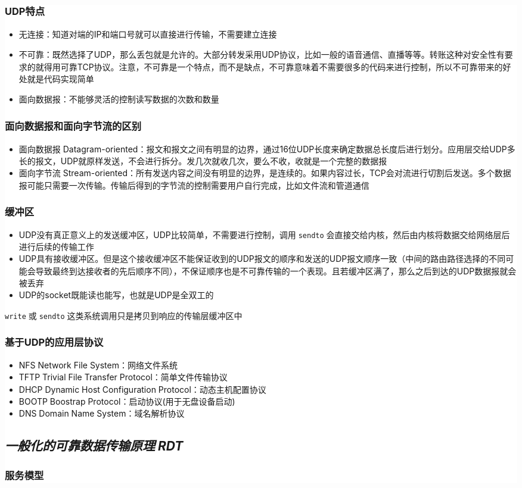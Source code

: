 ### UDP特点

* 无连接：知道对端的IP和端口号就可以直接进行传输，不需要建立连接

* 不可靠：既然选择了UDP，那么丢包就是允许的。大部分转发采用UDP协议，比如一般的语音通信、直播等等。转账这种对安全性有要求的就得用可靠TCP协议。注意，不可靠是一个特点，而不是缺点，不可靠意味着不需要很多的代码来进行控制，所以不可靠带来的好处就是代码实现简单

* 面向数据报：不能够灵活的控制读写数据的次数和数量

### 面向数据报和面向字节流的区别

* 面向数据报 Datagram-oriented：报文和报文之间有明显的边界，通过16位UDP长度来确定数据总长度后进行划分。应用层交给UDP多长的报文，UDP就原样发送，不会进行拆分。发几次就收几次，要么不收，收就是一个完整的数据报
* 面向字节流 Stream-oriented：所有发送内容之间没有明显的边界，是连续的。如果内容过长，TCP会对流进行切割后发送。多个数据报可能只需要一次传输。传输后得到的字节流的控制需要用户自行完成，比如文件流和管道通信

### 缓冲区

* UDP没有真正意义上的发送缓冲区，UDP比较简单，不需要进行控制，调用 `sendto` 会直接交给内核，然后由内核将数据交给网络层后进行后续的传输工作
* UDP具有接收缓冲区。但是这个接收缓冲区不能保证收到的UDP报文的顺序和发送的UDP报文顺序一致（中间的路由路径选择的不同可能会导致最终到达接收者的先后顺序不同），不保证顺序也是不可靠传输的一个表现。且若缓冲区满了，那么之后到达的UDP数据报就会被丢弃
* UDP的socket既能读也能写，也就是UDP是全双工的

`write` 或 `sendto` 这类系统调用只是拷贝到响应的传输层缓冲区中

### 基于UDP的应用层协议

* NFS Network File System：网络文件系统
* TFTP Trivial File Transfer Protocol：简单文件传输协议
* DHCP Dynamic Host Configuration Protocol：动态主机配置协议
* BOOTP Boostrap Protocol：启动协议(用于无盘设备启动)
* DNS Domain Name System：域名解析协议

## *一般化的可靠数据传输原理 RDT*

### 服务模型
